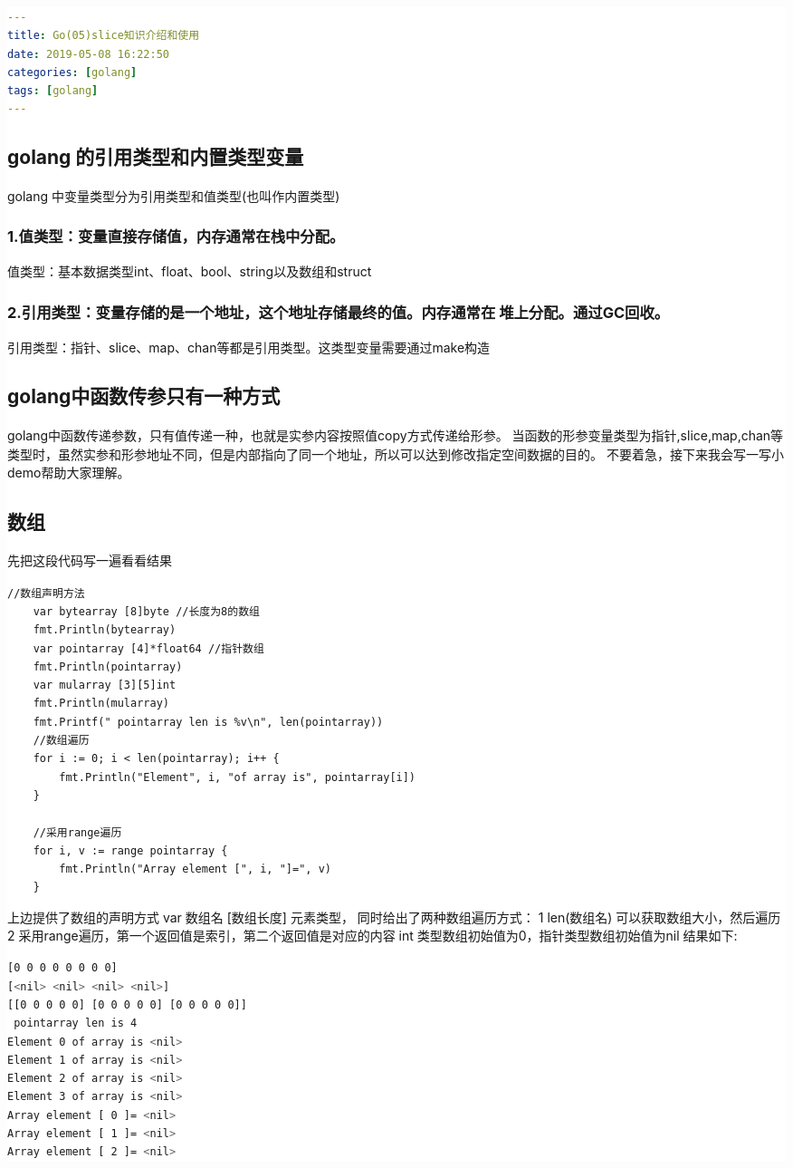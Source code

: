 ```yaml
---
title: Go(05)slice知识介绍和使用
date: 2019-05-08 16:22:50
categories: [golang]
tags: [golang]
---
```

## golang 的引用类型和内置类型变量
golang 中变量类型分为引用类型和值类型(也叫作内置类型)
### 1.值类型：变量直接存储值，内存通常在栈中分配。

值类型：基本数据类型int、float、bool、string以及数组和struct

### 2.引用类型：变量存储的是一个地址，这个地址存储最终的值。内存通常在 堆上分配。通过GC回收。

引用类型：指针、slice、map、chan等都是引用类型。这类型变量需要通过make构造

## golang中函数传参只有一种方式
golang中函数传递参数，只有值传递一种，也就是实参内容按照值copy方式传递给形参。
当函数的形参变量类型为指针,slice,map,chan等类型时，虽然实参和形参地址不同，但是内部指向了同一个地址，所以可以达到修改指定空间数据的目的。
不要着急，接下来我会写一写小demo帮助大家理解。

## 数组
先把这段代码写一遍看看结果
``` golang
//数组声明方法
	var bytearray [8]byte //长度为8的数组
	fmt.Println(bytearray)
	var pointarray [4]*float64 //指针数组
	fmt.Println(pointarray)
	var mularray [3][5]int
	fmt.Println(mularray)
	fmt.Printf(" pointarray len is %v\n", len(pointarray))
	//数组遍历
	for i := 0; i < len(pointarray); i++ {
		fmt.Println("Element", i, "of array is", pointarray[i])
	}

	//采用range遍历
	for i, v := range pointarray {
		fmt.Println("Array element [", i, "]=", v)
	}
```
上边提供了数组的声明方式 var 数组名 [数组长度] 元素类型，
同时给出了两种数组遍历方式：
1 len(数组名) 可以获取数组大小，然后遍历
2 采用range遍历，第一个返回值是索引，第二个返回值是对应的内容
int 类型数组初始值为0，指针类型数组初始值为nil
结果如下:
``` bash
[0 0 0 0 0 0 0 0]
[<nil> <nil> <nil> <nil>]
[[0 0 0 0 0] [0 0 0 0 0] [0 0 0 0 0]]
 pointarray len is 4
Element 0 of array is <nil>
Element 1 of array is <nil>
Element 2 of array is <nil>
Element 3 of array is <nil>
Array element [ 0 ]= <nil>
Array element [ 1 ]= <nil>
Array element [ 2 ]= <nil>
```